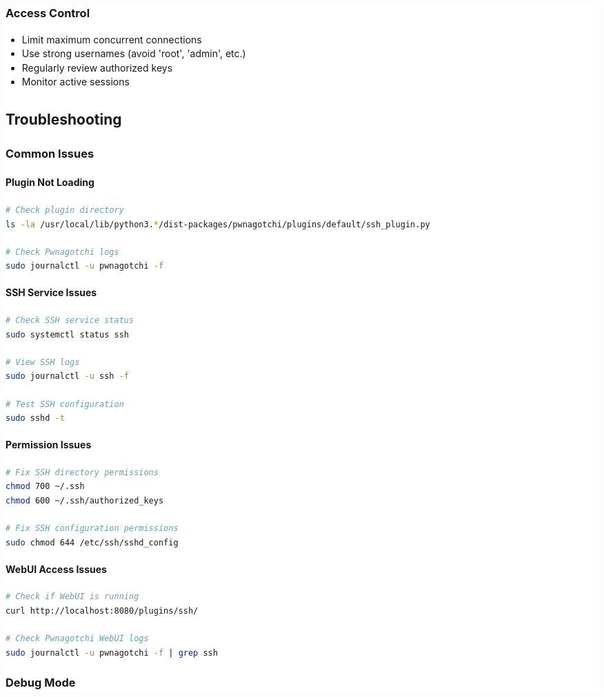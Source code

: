 ### Access Control
- Limit maximum concurrent connections
- Use strong usernames (avoid 'root', 'admin', etc.)
- Regularly review authorized keys
- Monitor active sessions

## Troubleshooting

### Common Issues

#### Plugin Not Loading
```bash
# Check plugin directory
ls -la /usr/local/lib/python3.*/dist-packages/pwnagotchi/plugins/default/ssh_plugin.py

# Check Pwnagotchi logs
sudo journalctl -u pwnagotchi -f
```

#### SSH Service Issues
```bash
# Check SSH service status
sudo systemctl status ssh

# View SSH logs
sudo journalctl -u ssh -f

# Test SSH configuration
sudo sshd -t
```

#### Permission Issues
```bash
# Fix SSH directory permissions
chmod 700 ~/.ssh
chmod 600 ~/.ssh/authorized_keys

# Fix SSH configuration permissions
sudo chmod 644 /etc/ssh/sshd_config
```

#### WebUI Access Issues
```bash
# Check if WebUI is running
curl http://localhost:8080/plugins/ssh/

# Check Pwnagotchi WebUI logs
sudo journalctl -u pwnagotchi -f | grep ssh
```

### Debug Mode
